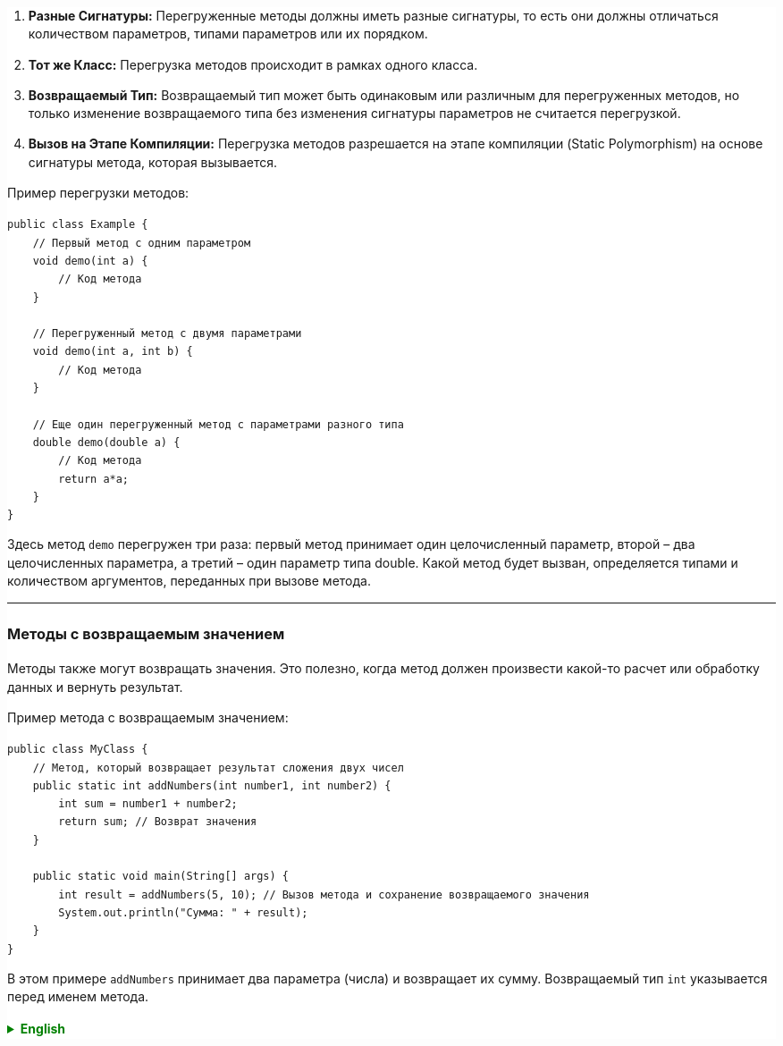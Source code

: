 1. **Разные Сигнатуры:** Перегруженные методы должны иметь разные сигнатуры, то есть они должны отличаться количеством параметров, типами параметров или их порядком.

2. **Тот же Класс:** Перегрузка методов происходит в рамках одного класса.

3. **Возвращаемый Тип:** Возвращаемый тип может быть одинаковым или различным для перегруженных методов, но только изменение возвращаемого типа без изменения сигнатуры параметров не считается перегрузкой.

4. **Вызов на Этапе Компиляции:** Перегрузка методов разрешается на этапе компиляции (Static Polymorphism) на основе сигнатуры метода, которая вызывается.

Пример перегрузки методов:

```
public class Example {
    // Первый метод с одним параметром
    void demo(int a) {
        // Код метода
    }

    // Перегруженный метод с двумя параметрами
    void demo(int a, int b) {
        // Код метода
    }

    // Еще один перегруженный метод с параметрами разного типа
    double demo(double a) {
        // Код метода
        return a*a;
    }
}
```

Здесь метод `demo` перегружен три раза: первый метод принимает один целочисленный параметр, второй – два целочисленных параметра, а третий – один параметр типа double. Какой метод будет вызван, определяется типами и количеством аргументов, переданных при вызове метода.

---

### Методы с возвращаемым значением

Методы также могут возвращать значения.
Это полезно, когда метод должен произвести какой-то расчет или обработку данных и вернуть результат.

Пример метода с возвращаемым значением:

```
public class MyClass {
    // Метод, который возвращает результат сложения двух чисел
    public static int addNumbers(int number1, int number2) {
        int sum = number1 + number2;
        return sum; // Возврат значения
    }

    public static void main(String[] args) {
        int result = addNumbers(5, 10); // Вызов метода и сохранение возвращаемого значения
        System.out.println("Сумма: " + result);
    }
}
```

В этом примере `addNumbers` принимает два параметра (числа) и возвращает их сумму.
Возвращаемый тип `int` указывается перед именем метода.


<details style="margin-top: 16px"><summary style="cursor: pointer; color: green;"><b>English</b></summary></details>
